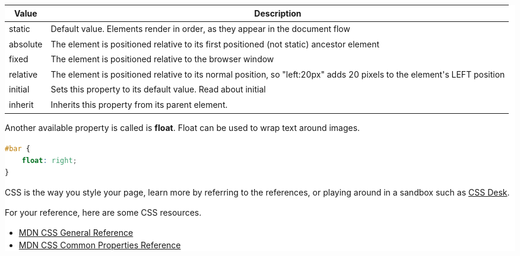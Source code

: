 Value | Description
----- | -----------
static | Default value. Elements render in order, as they appear in the document flow
absolute | The element is positioned relative to its first positioned (not static) ancestor element
fixed | The element is positioned relative to the browser window
relative | The element is positioned relative to its normal position, so "left:20px" adds 20 pixels to the element's LEFT position
initial | Sets this property to its default value. Read about initial
inherit | Inherits this property from its parent element.

Another available property is called is **float**. Float can be used to wrap text around images.

```css
#bar {
    float: right;
}
```

CSS is the way you style your page, learn more by referring to the references, or playing around in a sandbox such as [CSS Desk](http://www.cssdesk.com/).

For your reference, here are some CSS resources.

* [MDN CSS General Reference](https://developer.mozilla.org/en-US/docs/Web/CSS/Reference)
* [MDN CSS Common Properties Reference](https://developer.mozilla.org/en-US/docs/Web/CSS/CSS_Properties_Reference)
